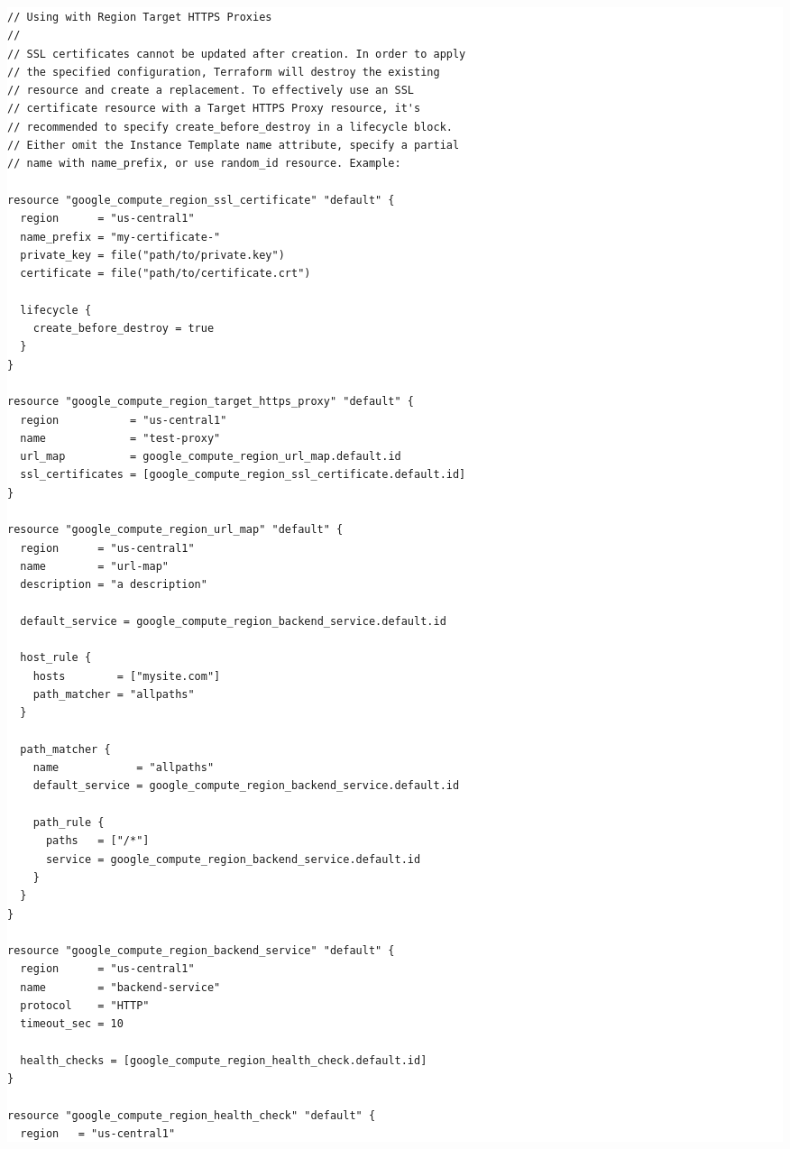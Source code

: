 
```hcl
// Using with Region Target HTTPS Proxies
//
// SSL certificates cannot be updated after creation. In order to apply
// the specified configuration, Terraform will destroy the existing
// resource and create a replacement. To effectively use an SSL
// certificate resource with a Target HTTPS Proxy resource, it's
// recommended to specify create_before_destroy in a lifecycle block.
// Either omit the Instance Template name attribute, specify a partial
// name with name_prefix, or use random_id resource. Example:

resource "google_compute_region_ssl_certificate" "default" {
  region      = "us-central1"
  name_prefix = "my-certificate-"
  private_key = file("path/to/private.key")
  certificate = file("path/to/certificate.crt")

  lifecycle {
    create_before_destroy = true
  }
}

resource "google_compute_region_target_https_proxy" "default" {
  region           = "us-central1"
  name             = "test-proxy"
  url_map          = google_compute_region_url_map.default.id
  ssl_certificates = [google_compute_region_ssl_certificate.default.id]
}

resource "google_compute_region_url_map" "default" {
  region      = "us-central1"
  name        = "url-map"
  description = "a description"

  default_service = google_compute_region_backend_service.default.id

  host_rule {
    hosts        = ["mysite.com"]
    path_matcher = "allpaths"
  }

  path_matcher {
    name            = "allpaths"
    default_service = google_compute_region_backend_service.default.id

    path_rule {
      paths   = ["/*"]
      service = google_compute_region_backend_service.default.id
    }
  }
}

resource "google_compute_region_backend_service" "default" {
  region      = "us-central1"
  name        = "backend-service"
  protocol    = "HTTP"
  timeout_sec = 10

  health_checks = [google_compute_region_health_check.default.id]
}

resource "google_compute_region_health_check" "default" {
  region   = "us-central1"
```
